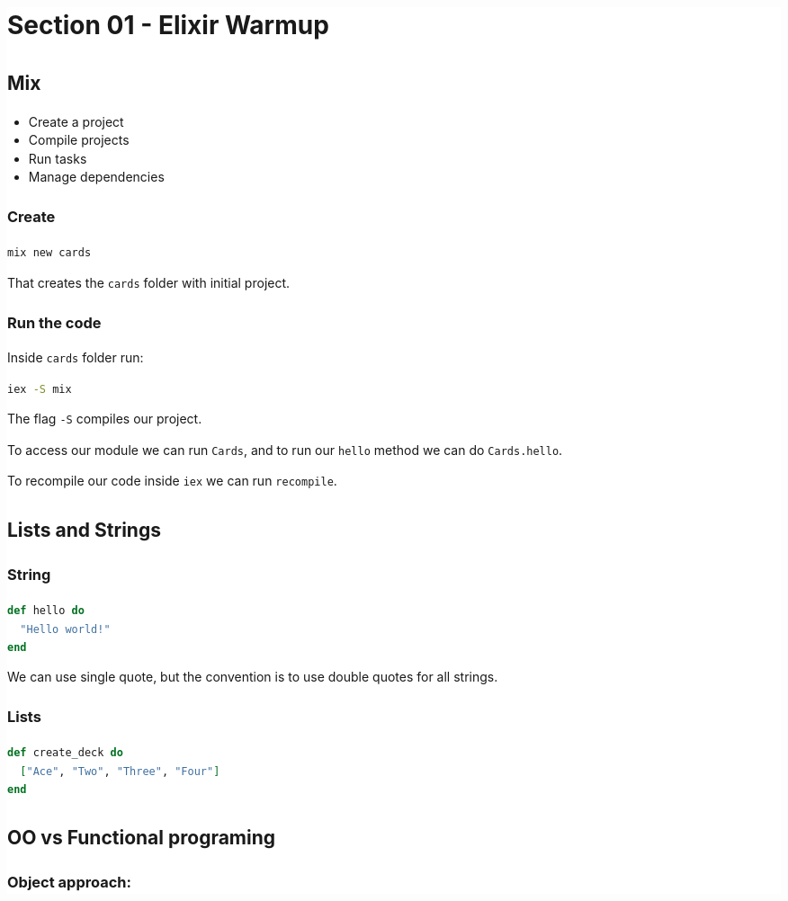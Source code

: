 # Section 01 - Elixir Warmup

## Mix

- Create a project
- Compile projects
- Run tasks
- Manage dependencies

### Create

```bash
mix new cards
```

That creates the `cards` folder with initial project.

### Run the code

Inside `cards` folder run:

```bash
iex -S mix
```

The flag `-S` compiles our project.

To access our module we can run `Cards`, and to run our `hello` method we can do `Cards.hello`.

To recompile our code inside `iex` we can run `recompile`.

## Lists and Strings

### String

```elixir
def hello do
  "Hello world!"
end
```

We can use single quote, but the convention is to use double quotes for all strings.

### Lists

```elixir
def create_deck do
  ["Ace", "Two", "Three", "Four"]
end
```

## OO vs Functional programing

### Object approach:
